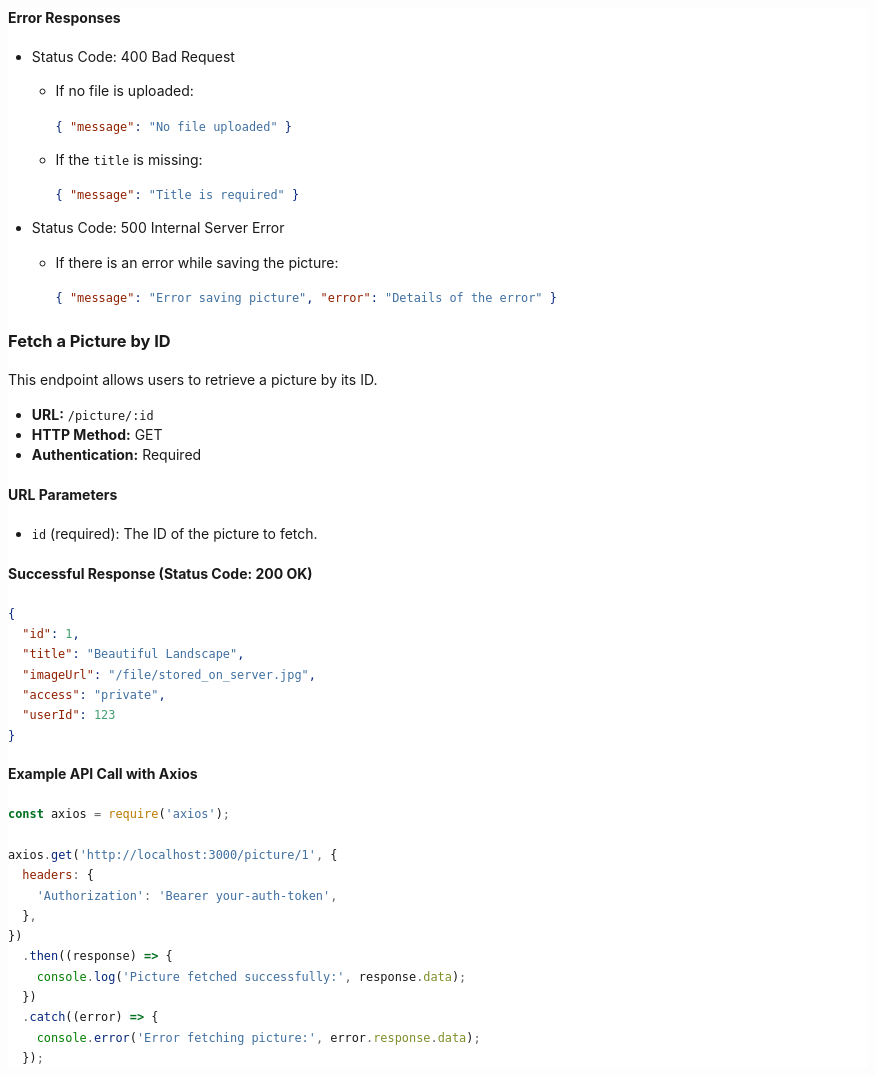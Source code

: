 #### Error Responses

- Status Code: 400 Bad Request
  - If no file is uploaded:
    ```json
    { "message": "No file uploaded" }
    ```

  - If the `title` is missing:
    ```json
    { "message": "Title is required" }
    ```

- Status Code: 500 Internal Server Error
  - If there is an error while saving the picture:
    ```json
    { "message": "Error saving picture", "error": "Details of the error" }
    ```

### Fetch a Picture by ID

This endpoint allows users to retrieve a picture by its ID.

- **URL:** `/picture/:id`
- **HTTP Method:** GET
- **Authentication:** Required

#### URL Parameters

- `id` (required): The ID of the picture to fetch.

#### Successful Response (Status Code: 200 OK)

```json
{
  "id": 1,
  "title": "Beautiful Landscape",
  "imageUrl": "/file/stored_on_server.jpg",
  "access": "private",
  "userId": 123
}
```

#### Example API Call with Axios

```javascript
const axios = require('axios');

axios.get('http://localhost:3000/picture/1', {
  headers: {
    'Authorization': 'Bearer your-auth-token',
  },
})
  .then((response) => {
    console.log('Picture fetched successfully:', response.data);
  })
  .catch((error) => {
    console.error('Error fetching picture:', error.response.data);
  });
```

